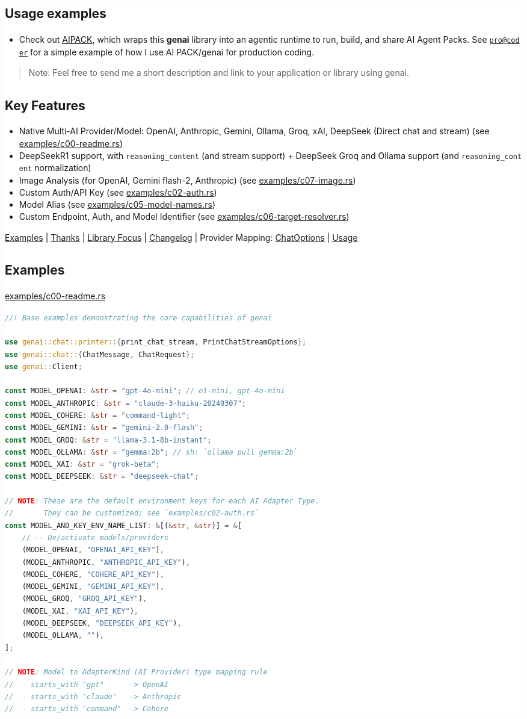 ## Usage examples

- Check out [AIPACK](https://aipack.ai), which wraps this **genai** library into an agentic runtime to run, build, and share AI Agent Packs. See [`pro@coder`](https://www.youtube.com/watch?v=zL1BzPVM8-Y&list=PL7r-PXl6ZPcB2zN0XHsYIDaD5yW8I40AE) for a simple example of how I use AI PACK/genai for production coding.

> Note: Feel free to send me a short description and link to your application or library using genai.

## Key Features

- Native Multi-AI Provider/Model: OpenAI, Anthropic, Gemini, Ollama, Groq, xAI, DeepSeek (Direct chat and stream) (see [examples/c00-readme.rs](examples/c00-readme.rs))
- DeepSeekR1 support, with `reasoning_content` (and stream support) + DeepSeek Groq and Ollama support (and `reasoning_content` normalization)
- Image Analysis (for OpenAI, Gemini flash-2, Anthropic) (see [examples/c07-image.rs](examples/c07-image.rs))
- Custom Auth/API Key (see [examples/c02-auth.rs](examples/c02-auth.rs))
- Model Alias (see [examples/c05-model-names.rs](examples/c05-model-names.rs))
- Custom Endpoint, Auth, and Model Identifier (see [examples/c06-target-resolver.rs](examples/c06-target-resolver.rs))

[Examples](#examples) | [Thanks](#thanks) | [Library Focus](#library-focus) | [Changelog](CHANGELOG.md) | Provider Mapping: [ChatOptions](#chatoptions) | [Usage](#usage)

## Examples

[examples/c00-readme.rs](examples/c00-readme.rs)

```rust
//! Base examples demonstrating the core capabilities of genai

use genai::chat::printer::{print_chat_stream, PrintChatStreamOptions};
use genai::chat::{ChatMessage, ChatRequest};
use genai::Client;

const MODEL_OPENAI: &str = "gpt-4o-mini"; // o1-mini, gpt-4o-mini
const MODEL_ANTHROPIC: &str = "claude-3-haiku-20240307";
const MODEL_COHERE: &str = "command-light";
const MODEL_GEMINI: &str = "gemini-2.0-flash";
const MODEL_GROQ: &str = "llama-3.1-8b-instant";
const MODEL_OLLAMA: &str = "gemma:2b"; // sh: `ollama pull gemma:2b`
const MODEL_XAI: &str = "grok-beta";
const MODEL_DEEPSEEK: &str = "deepseek-chat";

// NOTE: These are the default environment keys for each AI Adapter Type.
//       They can be customized; see `examples/c02-auth.rs`
const MODEL_AND_KEY_ENV_NAME_LIST: &[(&str, &str)] = &[
	// -- De/activate models/providers
	(MODEL_OPENAI, "OPENAI_API_KEY"),
	(MODEL_ANTHROPIC, "ANTHROPIC_API_KEY"),
	(MODEL_COHERE, "COHERE_API_KEY"),
	(MODEL_GEMINI, "GEMINI_API_KEY"),
	(MODEL_GROQ, "GROQ_API_KEY"),
	(MODEL_XAI, "XAI_API_KEY"),
	(MODEL_DEEPSEEK, "DEEPSEEK_API_KEY"),
	(MODEL_OLLAMA, ""),
];

// NOTE: Model to AdapterKind (AI Provider) type mapping rule
//  - starts_with "gpt"      -> OpenAI
//  - starts_with "claude"   -> Anthropic
//  - starts_with "command"  -> Cohere
```